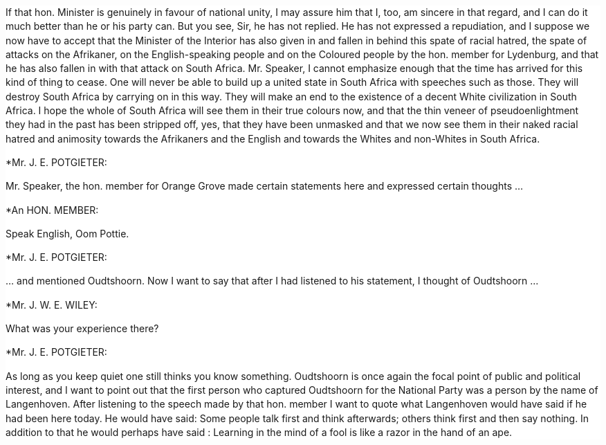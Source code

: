 <p>If that hon. Minister is genuinely in favour of national unity, I may assure him that I, too, am sincere in that regard, and I can do it much better than he or his party can. But you see, Sir, he has not replied. He has not expressed a repudiation, and I suppose we now have to accept that the Minister of the Interior has also given in and fallen in behind this spate of racial hatred, the spate of attacks on the Afrikaner, on the English-speaking people and on the <span class="col_4691-4692" refersTo="page_0809"/>Coloured people by the hon. member for Lydenburg, and that he has also fallen in with that attack on South Africa. Mr. Speaker, I cannot emphasize enough that the time has arrived for this kind of thing to cease. One will never be able to build up a united state in South Africa with speeches such as those. They will destroy South Africa by carrying on in this way. They will make an end to the existence of a decent White civilization in South Africa. I hope the whole of South Africa will see them in their true colours now, and that the thin veneer of pseudoenlightment they had in the past has been stripped off, yes, that they have been unmasked and that we now see them in their naked racial hatred and animosity towards the Afrikaners and the English and towards the Whites and non-Whites in South Africa.</p>

</speech>

<speech by="#potgieter">

<from>*Mr. <person refersTo="hansard_za">J. E. POTGIETER</person>:</from>

<p>Mr. Speaker, the hon. member for Orange Grove made certain statements here and expressed certain thoughts &#x2026;</p>

</speech>

<speech by="#hon_member">

<from><person refersTo="hansard_za">*An HON. MEMBER</person>:</from>

<p>Speak English, Oom Pottie.</p>

</speech>

<speech by="#potgieter">

<from>*Mr. <person refersTo="hansard_za">J. E. POTGIETER</person>:</from>

<p>&#x2026; and mentioned Oudtshoorn. Now I want to say that after I had listened to his statement, I thought of Oudtshoorn &#x2026;</p>

</speech>

<speech by="#wiley">

<from>*Mr. <person refersTo="hansard_za">J. W. E. WILEY</person>:</from>

<p>What was your experience there&#x003F;</p>

</speech>

<speech by="#potgieter">

<from>*Mr. <person refersTo="hansard_za">J. E. POTGIETER</person>:</from>

<p>As long as you keep quiet one still thinks you know something. Oudtshoorn is once again the focal point of public and political interest, and I want to point out that the first person who captured Oudtshoorn for the National Party was a person by the name of Langenhoven. After listening to the speech made by that hon. member I want to quote what Langenhoven would have said if he had been here today. He would have said: Some people talk first and think afterwards; others think first and then say nothing. In addition to that he would perhaps have said : Learning in the mind of a fool is like a razor in the hand of an ape.</p>

